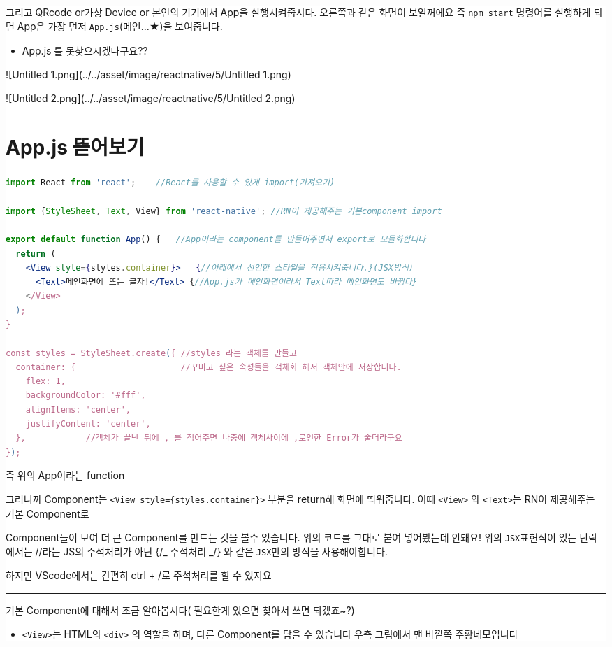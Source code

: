 그리고 QRcode or가상 Device or 본인의 기기에서 App을 실행시켜줍시다.
오른쪽과 같은 화면이 보일꺼에요
즉 `npm start` 명령어를 실행하게 되면
App은 가장 먼저 `App.js`(메인...★)을 보여줍니다.

-   App.js 를 못찾으시겠다구요??

![Untitled 1.png](../../asset/image/reactnative/5/Untitled 1.png)

![Untitled 2.png](../../asset/image/reactnative/5/Untitled 2.png)

# App.js 뜯어보기

```jsx
import React from 'react';    //React를 사용할 수 있게 import(가져오기)

import {StyleSheet, Text, View} from 'react-native'; //RN이 제공해주는 기본component import

export default function App() {   //App이라는 component를 만들어주면서 export로 모듈화합니다
  return (
    <View style={styles.container}>   {//아래에서 선언한 스타일을 적용시켜줍니다.}(JSX방식)
      <Text>메인화면에 뜨는 글자!</Text> {//App.js가 메인화면이라서 Text따라 메인화면도 바뀜다}
    </View>
  );
}

const styles = StyleSheet.create({ //styles 라는 객체를 만들고
  container: {                     //꾸미고 싶은 속성들을 객체화 해서 객체안에 저장합니다.
    flex: 1,
    backgroundColor: '#fff',
    alignItems: 'center',
    justifyContent: 'center',
  },            //객체가 끝난 뒤에 , 를 적어주면 나중에 객체사이에 ,로인한 Error가 줄더라구요
});
```

즉 위의 App이라는 function

그러니까 Component는 `<View style={styles.container}>` 부분을 return해 화면에 띄워줍니다.
이때 `<View>` 와 `<Text>`는 RN이 제공해주는 기본 Component로

Component들이 모여 더 큰 Component를 만드는 것을 볼수 있습니다.
위의 코드를 그대로 붙여 넣어봤는데 안돼요!
위의 `JSX`표현식이 있는 단락에서는 //라는 JS의 주석처리가 아닌
{/_ 주석처리 _/} 와 같은 `JSX`만의 방식을 사용해야합니다.

하지만 VScode에서는 간편히 ctrl + /로 주석처리를 할 수 있지요

---

기본 Component에 대해서 조금 알아봅시다( 필요한게 있으면 찾아서 쓰면 되겠죠~?)

-   `<View>`는 HTML의 `<div>` 의 역할을 하며,
    다른 Component를 담을 수 있습니다
    우측 그림에서 맨 바깥쪽 주황네모입니다
